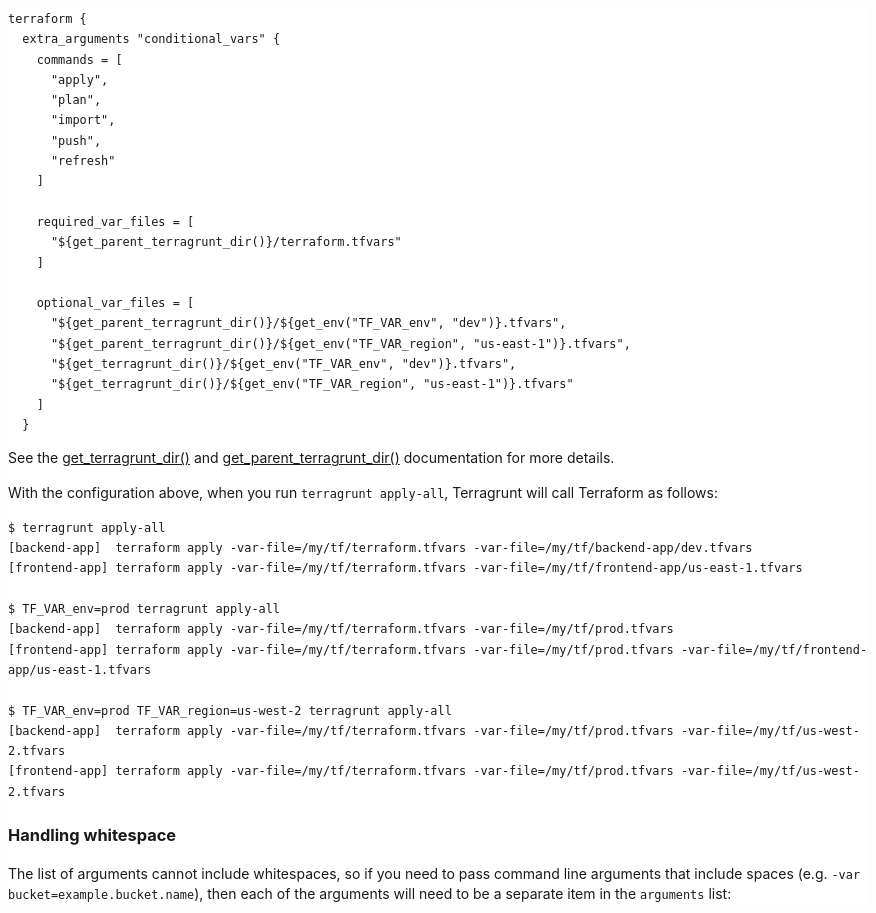 ``` hcl
terraform {
  extra_arguments "conditional_vars" {
    commands = [
      "apply",
      "plan",
      "import",
      "push",
      "refresh"
    ]

    required_var_files = [
      "${get_parent_terragrunt_dir()}/terraform.tfvars"
    ]

    optional_var_files = [
      "${get_parent_terragrunt_dir()}/${get_env("TF_VAR_env", "dev")}.tfvars",
      "${get_parent_terragrunt_dir()}/${get_env("TF_VAR_region", "us-east-1")}.tfvars",
      "${get_terragrunt_dir()}/${get_env("TF_VAR_env", "dev")}.tfvars",
      "${get_terragrunt_dir()}/${get_env("TF_VAR_region", "us-east-1")}.tfvars"
    ]
  }
```

See the [get\_terragrunt\_dir()]({{site.baseurl}}/docs/features/built-in-functions/#get_terragrunt_dir) and [get\_parent\_terragrunt\_dir()]({{site.baseurl}}/docs/features/built-in-functions/#get_parent_terragrunt_dir) documentation for more details.

With the configuration above, when you run `terragrunt apply-all`, Terragrunt will call Terraform as follows:

    $ terragrunt apply-all
    [backend-app]  terraform apply -var-file=/my/tf/terraform.tfvars -var-file=/my/tf/backend-app/dev.tfvars
    [frontend-app] terraform apply -var-file=/my/tf/terraform.tfvars -var-file=/my/tf/frontend-app/us-east-1.tfvars

    $ TF_VAR_env=prod terragrunt apply-all
    [backend-app]  terraform apply -var-file=/my/tf/terraform.tfvars -var-file=/my/tf/prod.tfvars
    [frontend-app] terraform apply -var-file=/my/tf/terraform.tfvars -var-file=/my/tf/prod.tfvars -var-file=/my/tf/frontend-app/us-east-1.tfvars

    $ TF_VAR_env=prod TF_VAR_region=us-west-2 terragrunt apply-all
    [backend-app]  terraform apply -var-file=/my/tf/terraform.tfvars -var-file=/my/tf/prod.tfvars -var-file=/my/tf/us-west-2.tfvars
    [frontend-app] terraform apply -var-file=/my/tf/terraform.tfvars -var-file=/my/tf/prod.tfvars -var-file=/my/tf/us-west-2.tfvars

### Handling whitespace

The list of arguments cannot include whitespaces, so if you need to pass command line arguments that include spaces (e.g. `-var bucket=example.bucket.name`), then each of the arguments will need to be a separate item in the `arguments` list:
